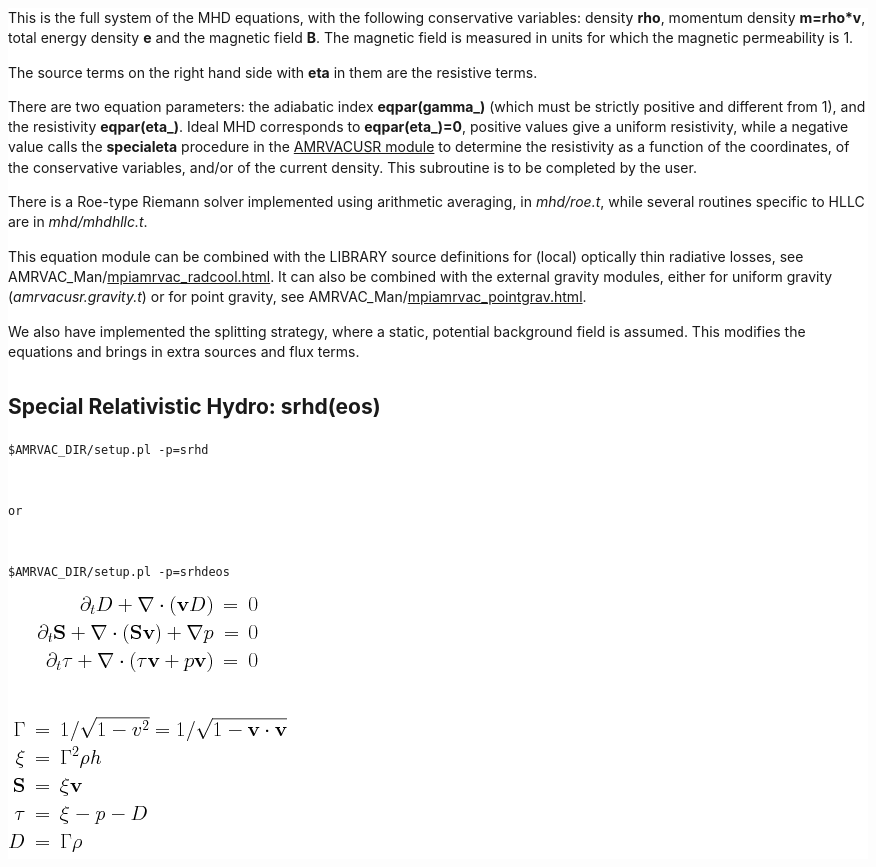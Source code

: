 This is the full system of the MHD equations, with the following conservative
variables: density **rho**, momentum density **m=rho*v**, total energy density
**e** and the magnetic field **B**. The magnetic field is measured in units
for which the magnetic permeability is 1.

The source terms on the right hand side with **eta** in them are the resistive
terms.

There are two equation parameters: the adiabatic index **eqpar(gamma_)**
(which must be strictly positive and different from 1), and the resistivity
**eqpar(eta_)**. Ideal MHD corresponds to **eqpar(eta_)=0**, positive values
give a uniform resistivity, while a negative value calls the **specialeta**
procedure in the [ AMRVACUSR module](amrvacusr.html#Specialsource) to
determine the resistivity as a function of the coordinates, of the
conservative variables, and/or of the current density. This subroutine is to
be completed by the user.

There is a Roe-type Riemann solver implemented using arithmetic averaging, in
_mhd/roe.t_, while several routines specific to HLLC are in _mhd/mhdhllc.t_.

This equation module can be combined with the LIBRARY source definitions for
(local) optically thin radiative losses, see
AMRVAC_Man/[mpiamrvac_radcool.html](mpiamrvac_radcool.html). It can also be
combined with the external gravity modules, either for uniform gravity
(_amrvacusr.gravity.t_) or for point gravity, see
AMRVAC_Man/[mpiamrvac_pointgrav.html](mpiamrvac_pointgrav.html).

We also have implemented the splitting strategy, where a static, potential
background field is assumed. This modifies the equations and brings in extra
sources and flux terms.



## Special Relativistic Hydro: srhd(eos)

    
    
    $AMRVAC_DIR/setup.pl -p=srhd
    
    
    or
    
    
    $AMRVAC_DIR/setup.pl -p=srhdeos

![](figmovdir/eq.srhd.gif)
